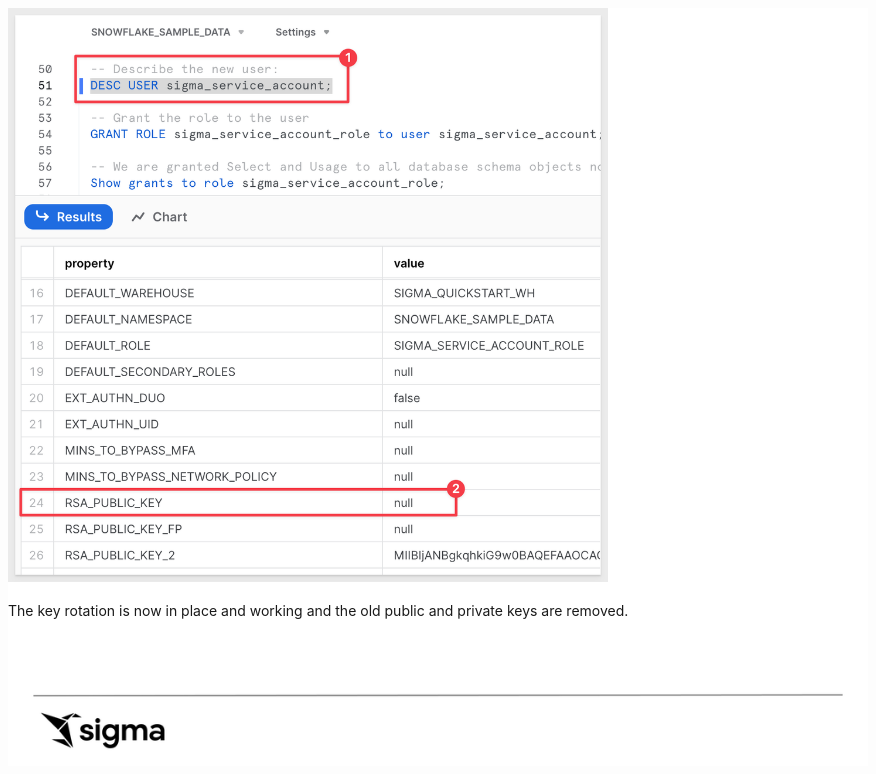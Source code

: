 <img src="assets/rsa20.png" width="600"/>

The key rotation is now in place and working and the old public and private keys are removed. 

![Footer](assets/sigma_footer.png)
